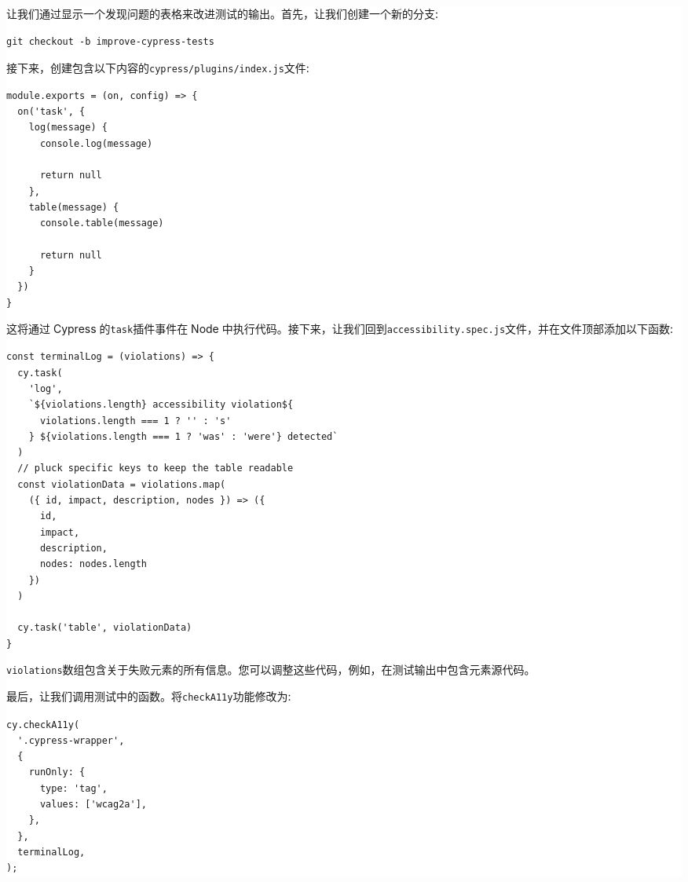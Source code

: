 让我们通过显示一个发现问题的表格来改进测试的输出。首先，让我们创建一个新的分支:

```
git checkout -b improve-cypress-tests 
```

接下来，创建包含以下内容的`cypress/plugins/index.js`文件:

```
module.exports = (on, config) => {
  on('task', {
    log(message) {
      console.log(message)

      return null
    },
    table(message) {
      console.table(message)

      return null
    }
  })
} 
```

这将通过 Cypress 的`task`插件事件在 Node 中执行代码。接下来，让我们回到`accessibility.spec.js`文件，并在文件顶部添加以下函数:

```
const terminalLog = (violations) => {
  cy.task(
    'log',
    `${violations.length} accessibility violation${
      violations.length === 1 ? '' : 's'
    } ${violations.length === 1 ? 'was' : 'were'} detected`
  )
  // pluck specific keys to keep the table readable
  const violationData = violations.map(
    ({ id, impact, description, nodes }) => ({
      id,
      impact,
      description,
      nodes: nodes.length
    })
  )

  cy.task('table', violationData)
} 
```

`violations`数组包含关于失败元素的所有信息。您可以调整这些代码，例如，在测试输出中包含元素源代码。

最后，让我们调用测试中的函数。将`checkA11y`功能修改为:

```
cy.checkA11y(
  '.cypress-wrapper',
  {
    runOnly: {
      type: 'tag',
      values: ['wcag2a'],
    },
  },
  terminalLog,
); 
```

